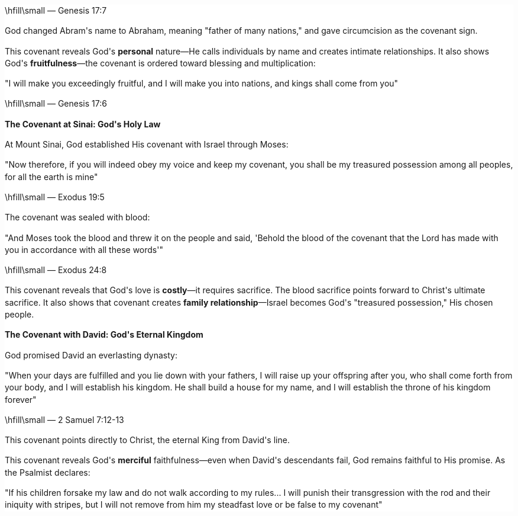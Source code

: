 \hfill\small — Genesis 17:7
</div>

God changed Abram's name to Abraham, meaning "father of many nations," and gave circumcision as the covenant sign.

This covenant reveals God's **personal** nature—He calls individuals by name and creates intimate relationships. It also shows God's **fruitfulness**—the covenant is ordered toward blessing and multiplication:

<div class="blockquote">
"I will make you exceedingly fruitful, and I will make you into nations, and kings shall come from you"

\hfill\small — Genesis 17:6
</div>

**The Covenant at Sinai: God's Holy Law**

At Mount Sinai, God established His covenant with Israel through Moses:

<div class="blockquote">
"Now therefore, if you will indeed obey my voice and keep my covenant, you shall be my treasured possession among all peoples, for all the earth is mine"

\hfill\small — Exodus 19:5
</div>

The covenant was sealed with blood:

<div class="blockquote">
"And Moses took the blood and threw it on the people and said, 'Behold the blood of the covenant that the Lord has made with you in accordance with all these words'"

\hfill\small — Exodus 24:8
</div>

This covenant reveals that God's love is **costly**—it requires sacrifice. The blood sacrifice points forward to Christ's ultimate sacrifice. It also shows that covenant creates **family relationship**—Israel becomes God's "treasured possession," His chosen people.

**The Covenant with David: God's Eternal Kingdom**

God promised David an everlasting dynasty:

<div class="blockquote">
"When your days are fulfilled and you lie down with your fathers, I will raise up your offspring after you, who shall come forth from your body, and I will establish his kingdom. He shall build a house for my name, and I will establish the throne of his kingdom forever"

\hfill\small — 2 Samuel 7:12-13
</div>

This covenant points directly to Christ, the eternal King from David's line.

This covenant reveals God's **merciful** faithfulness—even when David's descendants fail, God remains faithful to His promise. As the Psalmist declares:

<div class="blockquote">
"If his children forsake my law and do not walk according to my rules... I will punish their transgression with the rod and their iniquity with stripes, but I will not remove from him my steadfast love or be false to my covenant"
